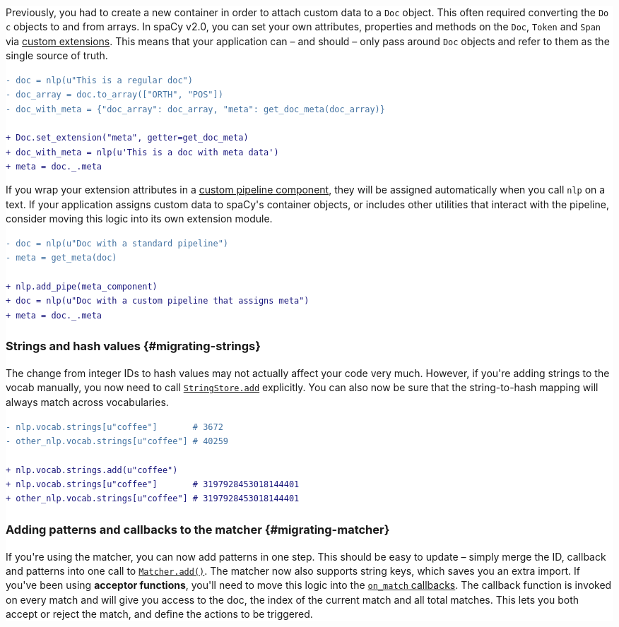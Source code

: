 Previously, you had to create a new container in order to attach custom data to
a `Doc` object. This often required converting the `Doc` objects to and from
arrays. In spaCy v2.0, you can set your own attributes, properties and methods
on the `Doc`, `Token` and `Span` via
[custom extensions](/usage/processing-pipelines#custom-components-attributes).
This means that your application can – and should – only pass around `Doc`
objects and refer to them as the single source of truth.

```diff
- doc = nlp(u"This is a regular doc")
- doc_array = doc.to_array(["ORTH", "POS"])
- doc_with_meta = {"doc_array": doc_array, "meta": get_doc_meta(doc_array)}

+ Doc.set_extension("meta", getter=get_doc_meta)
+ doc_with_meta = nlp(u'This is a doc with meta data')
+ meta = doc._.meta
```

If you wrap your extension attributes in a
[custom pipeline component](/usage/processing-pipelines#custom-components), they
will be assigned automatically when you call `nlp` on a text. If your
application assigns custom data to spaCy's container objects, or includes other
utilities that interact with the pipeline, consider moving this logic into its
own extension module.

```diff
- doc = nlp(u"Doc with a standard pipeline")
- meta = get_meta(doc)

+ nlp.add_pipe(meta_component)
+ doc = nlp(u"Doc with a custom pipeline that assigns meta")
+ meta = doc._.meta
```

### Strings and hash values {#migrating-strings}

The change from integer IDs to hash values may not actually affect your code
very much. However, if you're adding strings to the vocab manually, you now need
to call [`StringStore.add`](/api/stringstore#add) explicitly. You can also now
be sure that the string-to-hash mapping will always match across vocabularies.

```diff
- nlp.vocab.strings[u"coffee"]       # 3672
- other_nlp.vocab.strings[u"coffee"] # 40259

+ nlp.vocab.strings.add(u"coffee")
+ nlp.vocab.strings[u"coffee"]       # 3197928453018144401
+ other_nlp.vocab.strings[u"coffee"] # 3197928453018144401
```

### Adding patterns and callbacks to the matcher {#migrating-matcher}

If you're using the matcher, you can now add patterns in one step. This should
be easy to update – simply merge the ID, callback and patterns into one call to
[`Matcher.add()`](/api/matcher#add). The matcher now also supports string keys,
which saves you an extra import. If you've been using **acceptor functions**,
you'll need to move this logic into the
[`on_match` callbacks](/usage/linguistic-features#on_match). The callback
function is invoked on every match and will give you access to the doc, the
index of the current match and all total matches. This lets you both accept or
reject the match, and define the actions to be triggered.
